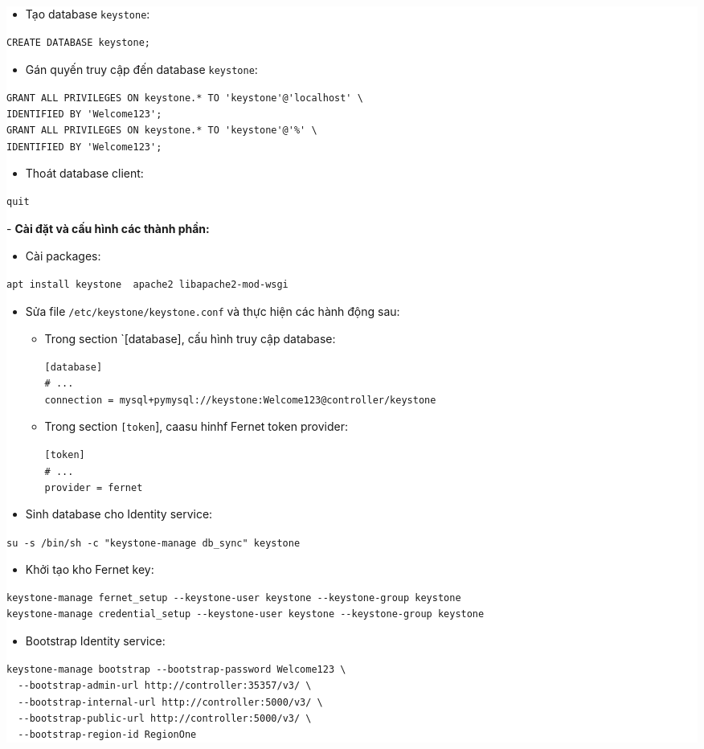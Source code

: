 - Tạo database `keystone`:  
```
CREATE DATABASE keystone;
```

- Gán quyến truy cập đến database `keystone`:  
```
GRANT ALL PRIVILEGES ON keystone.* TO 'keystone'@'localhost' \
IDENTIFIED BY 'Welcome123';
GRANT ALL PRIVILEGES ON keystone.* TO 'keystone'@'%' \
IDENTIFIED BY 'Welcome123';
```

- Thoát database client:  
```
quit
```

\- **Cài đặt và cấu hình các thành phần:**  
- Cài packages:  
```
apt install keystone  apache2 libapache2-mod-wsgi
```

- Sửa file `/etc/keystone/keystone.conf` và thực hiện các hành động sau:  
  - Trong section `[database], cấu hình truy cập database:  
    ```
    [database]
    # ...
    connection = mysql+pymysql://keystone:Welcome123@controller/keystone
    ```

  - Trong section `[token`], caasu hinhf Fernet token provider:  
    ```
    [token]
    # ...
    provider = fernet
    ```

- Sinh database cho Identity service:  
```
su -s /bin/sh -c "keystone-manage db_sync" keystone
```

- Khởi tạo kho Fernet key:  
```
keystone-manage fernet_setup --keystone-user keystone --keystone-group keystone
keystone-manage credential_setup --keystone-user keystone --keystone-group keystone
```

- Bootstrap Identity service:  
```
keystone-manage bootstrap --bootstrap-password Welcome123 \
  --bootstrap-admin-url http://controller:35357/v3/ \
  --bootstrap-internal-url http://controller:5000/v3/ \
  --bootstrap-public-url http://controller:5000/v3/ \
  --bootstrap-region-id RegionOne
```
